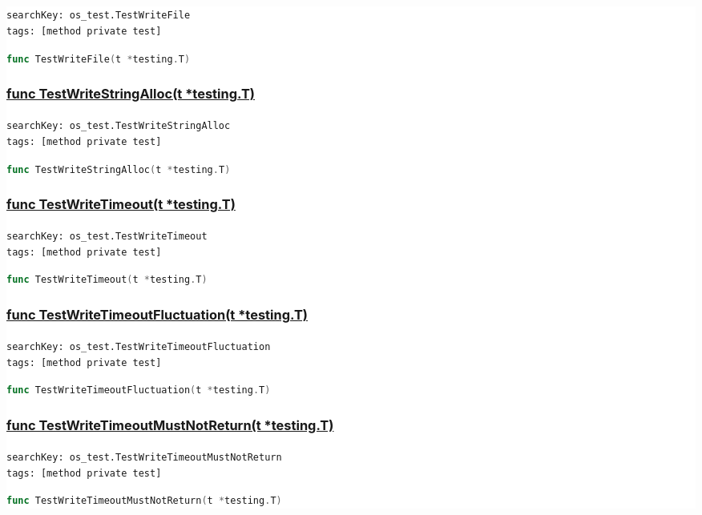 ```
searchKey: os_test.TestWriteFile
tags: [method private test]
```

```Go
func TestWriteFile(t *testing.T)
```

### <a id="TestWriteStringAlloc" href="#TestWriteStringAlloc">func TestWriteStringAlloc(t *testing.T)</a>

```
searchKey: os_test.TestWriteStringAlloc
tags: [method private test]
```

```Go
func TestWriteStringAlloc(t *testing.T)
```

### <a id="TestWriteTimeout" href="#TestWriteTimeout">func TestWriteTimeout(t *testing.T)</a>

```
searchKey: os_test.TestWriteTimeout
tags: [method private test]
```

```Go
func TestWriteTimeout(t *testing.T)
```

### <a id="TestWriteTimeoutFluctuation" href="#TestWriteTimeoutFluctuation">func TestWriteTimeoutFluctuation(t *testing.T)</a>

```
searchKey: os_test.TestWriteTimeoutFluctuation
tags: [method private test]
```

```Go
func TestWriteTimeoutFluctuation(t *testing.T)
```

### <a id="TestWriteTimeoutMustNotReturn" href="#TestWriteTimeoutMustNotReturn">func TestWriteTimeoutMustNotReturn(t *testing.T)</a>

```
searchKey: os_test.TestWriteTimeoutMustNotReturn
tags: [method private test]
```

```Go
func TestWriteTimeoutMustNotReturn(t *testing.T)
```
